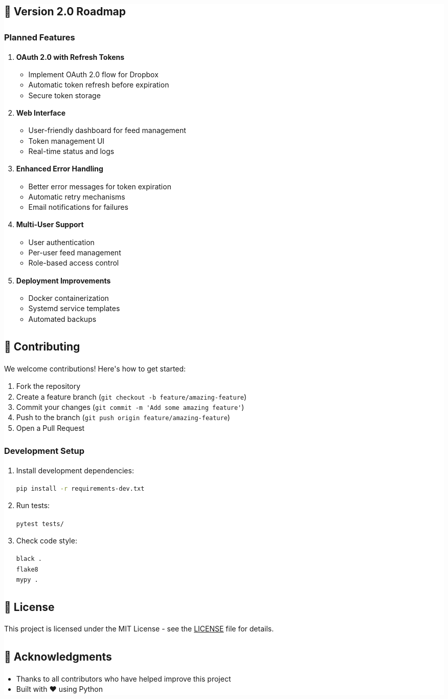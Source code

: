 ## 🚀 Version 2.0 Roadmap

### Planned Features

1. **OAuth 2.0 with Refresh Tokens**
   - Implement OAuth 2.0 flow for Dropbox
   - Automatic token refresh before expiration
   - Secure token storage

2. **Web Interface**
   - User-friendly dashboard for feed management
   - Token management UI
   - Real-time status and logs

3. **Enhanced Error Handling**
   - Better error messages for token expiration
   - Automatic retry mechanisms
   - Email notifications for failures

4. **Multi-User Support**
   - User authentication
   - Per-user feed management
   - Role-based access control

5. **Deployment Improvements**
   - Docker containerization
   - Systemd service templates
   - Automated backups

## 🤝 Contributing

We welcome contributions! Here's how to get started:

1. Fork the repository
2. Create a feature branch (`git checkout -b feature/amazing-feature`)
3. Commit your changes (`git commit -m 'Add some amazing feature'`)
4. Push to the branch (`git push origin feature/amazing-feature`)
5. Open a Pull Request

### Development Setup

1. Install development dependencies:
   ```bash
   pip install -r requirements-dev.txt
   ```

2. Run tests:
   ```bash
   pytest tests/
   ```

3. Check code style:
   ```bash
   black .
   flake8
   mypy .
   ```

## 📝 License

This project is licensed under the MIT License - see the [LICENSE](LICENSE) file for details.

## 🙏 Acknowledgments

- Thanks to all contributors who have helped improve this project
- Built with ❤️ using Python
